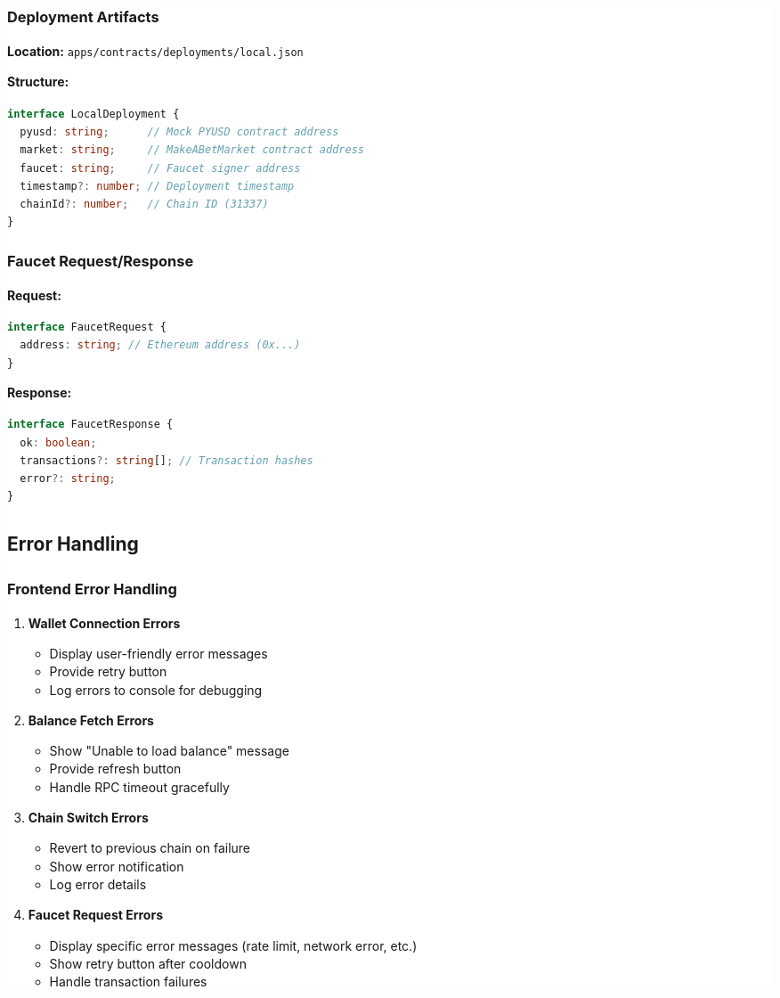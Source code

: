 ### Deployment Artifacts

**Location:** `apps/contracts/deployments/local.json`

**Structure:**
```typescript
interface LocalDeployment {
  pyusd: string;      // Mock PYUSD contract address
  market: string;     // MakeABetMarket contract address
  faucet: string;     // Faucet signer address
  timestamp?: number; // Deployment timestamp
  chainId?: number;   // Chain ID (31337)
}
```

### Faucet Request/Response

**Request:**
```typescript
interface FaucetRequest {
  address: string; // Ethereum address (0x...)
}
```

**Response:**
```typescript
interface FaucetResponse {
  ok: boolean;
  transactions?: string[]; // Transaction hashes
  error?: string;
}
```

## Error Handling

### Frontend Error Handling

1. **Wallet Connection Errors**
   - Display user-friendly error messages
   - Provide retry button
   - Log errors to console for debugging

2. **Balance Fetch Errors**
   - Show "Unable to load balance" message
   - Provide refresh button
   - Handle RPC timeout gracefully

3. **Chain Switch Errors**
   - Revert to previous chain on failure
   - Show error notification
   - Log error details

4. **Faucet Request Errors**
   - Display specific error messages (rate limit, network error, etc.)
   - Show retry button after cooldown
   - Handle transaction failures
